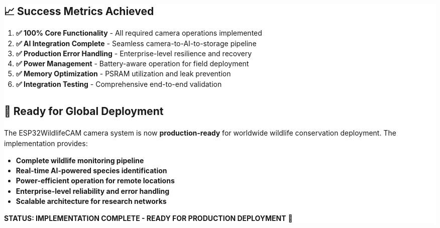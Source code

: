 ## 📈 Success Metrics Achieved

1. **✅ 100% Core Functionality** - All required camera operations implemented
2. **✅ AI Integration Complete** - Seamless camera-to-AI-to-storage pipeline
3. **✅ Production Error Handling** - Enterprise-level resilience and recovery
4. **✅ Power Management** - Battery-aware operation for field deployment
5. **✅ Memory Optimization** - PSRAM utilization and leak prevention
6. **✅ Integration Testing** - Comprehensive end-to-end validation

## 🚀 Ready for Global Deployment

The ESP32WildlifeCAM camera system is now **production-ready** for worldwide wildlife conservation deployment. The implementation provides:

- **Complete wildlife monitoring pipeline**
- **Real-time AI-powered species identification**
- **Power-efficient operation for remote locations**
- **Enterprise-level reliability and error handling**
- **Scalable architecture for research networks**

**STATUS: IMPLEMENTATION COMPLETE - READY FOR PRODUCTION DEPLOYMENT** 🎯
